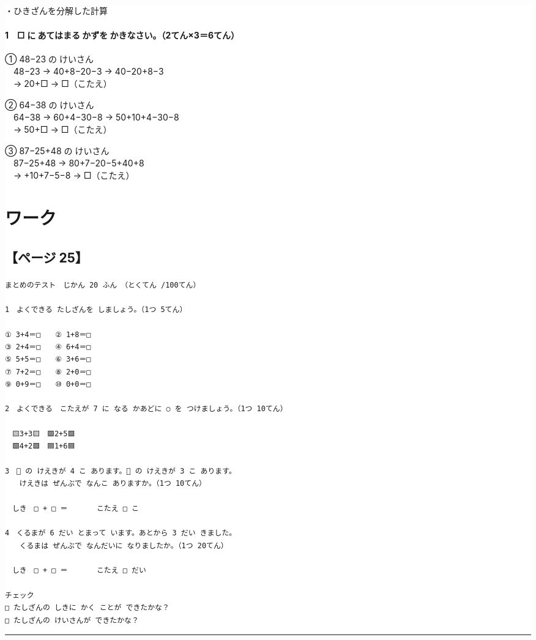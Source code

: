 ・ひきざんを分解した計算
#### 1　□ に あてはまる かずを かきなさい。（2てん×3＝6てん）

① 48−23 の けいさん  
　48−23 → 40+8−20−3 → 40−20+8−3  
　→ 20+□ → □（こたえ）

② 64−38 の けいさん  
　64−38 → 60+4−30−8 → 50+10+4−30−8  
　→ 50+□ → □（こたえ）

③ 87−25+48 の けいさん  
　87−25+48 → 80+7−20−5+40+8  
　→ +10+7−5−8 → □（こたえ）










# ワーク

## 【ページ 25】

```
まとめのテスト　じかん 20 ふん　（とくてん /100てん）

1　よくできる たしざんを しましょう。（1つ 5てん）

① 3+4＝□　　② 1+8＝□  
③ 2+4＝□　　④ 6+4＝□  
⑤ 5+5＝□　　⑥ 3+6＝□  
⑦ 7+2＝□　　⑧ 2+0＝□  
⑨ 0+9＝□　　⑩ 0+0＝□

2　よくできる　こたえが 7 に なる かあどに ○ を つけましょう。（1つ 10てん）

　🟨3+3🟨　🟪2+5🟪  
　🟩4+2🟩　🟦1+6🟦

3　🍓 の けえきが 4 こ あります。🍫 の けえきが 3 こ あります。  
　　けえきは ぜんぶで なんこ ありますか。（1つ 10てん）

　しき　□ + □ ＝　　　　こたえ □ こ

4　くるまが 6 だい とまって います。あとから 3 だい きました。  
　　くるまは ぜんぶで なんだいに なりましたか。（1つ 20てん）

　しき　□ + □ ＝　　　　こたえ □ だい

チェック  
□ たしざんの しきに かく ことが できたかな？  
□ たしざんの けいさんが できたかな？
```

---